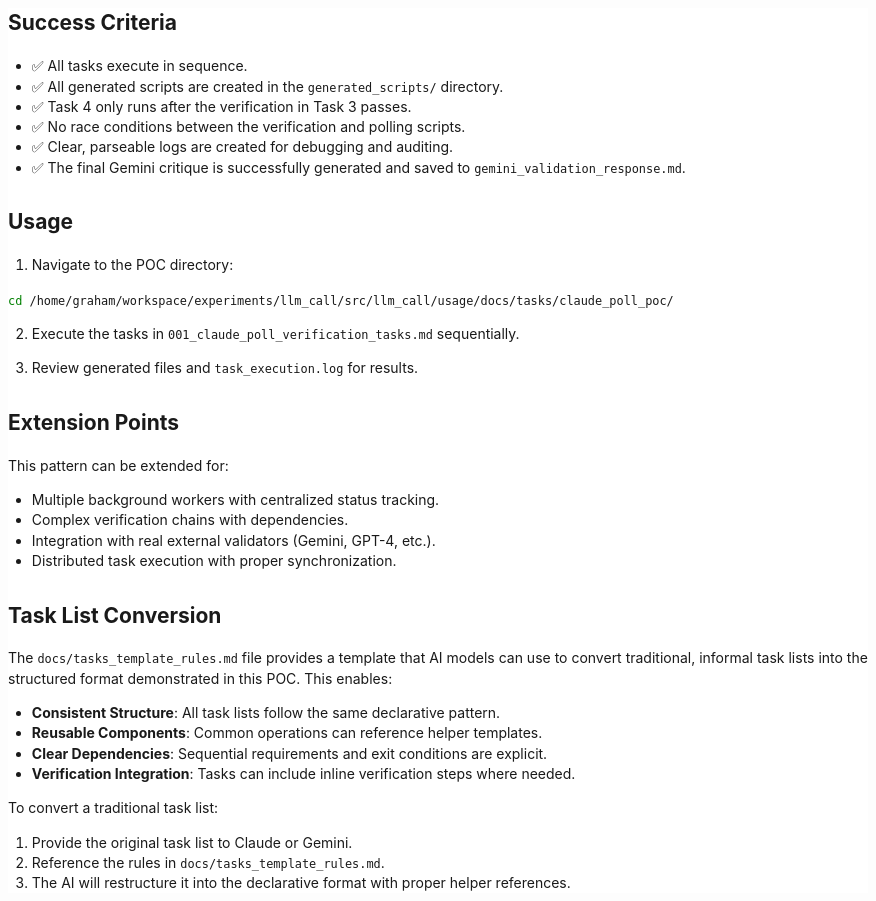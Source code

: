 ## Success Criteria

- ✅ All tasks execute in sequence.
- ✅ All generated scripts are created in the `generated_scripts/` directory.
- ✅ Task 4 only runs after the verification in Task 3 passes.
- ✅ No race conditions between the verification and polling scripts.
- ✅ Clear, parseable logs are created for debugging and auditing.
- ✅ The final Gemini critique is successfully generated and saved to `gemini_validation_response.md`.

## Usage

1. Navigate to the POC directory:
  ```bash
  cd /home/graham/workspace/experiments/llm_call/src/llm_call/usage/docs/tasks/claude_poll_poc/
  ```

2. Execute the tasks in `001_claude_poll_verification_tasks.md` sequentially.

3. Review generated files and `task_execution.log` for results.

## Extension Points

This pattern can be extended for:
- Multiple background workers with centralized status tracking.
- Complex verification chains with dependencies.
- Integration with real external validators (Gemini, GPT-4, etc.).
- Distributed task execution with proper synchronization.

## Task List Conversion

The `docs/tasks_template_rules.md` file provides a template that AI models can use to convert traditional, informal task lists into the structured format demonstrated in this POC. This enables:

-  **Consistent Structure**: All task lists follow the same declarative pattern.
-  **Reusable Components**: Common operations can reference helper templates.
-  **Clear Dependencies**: Sequential requirements and exit conditions are explicit.
-  **Verification Integration**: Tasks can include inline verification steps where needed.

To convert a traditional task list:
1. Provide the original task list to Claude or Gemini.
2. Reference the rules in `docs/tasks_template_rules.md`.
3. The AI will restructure it into the declarative format with proper helper references.